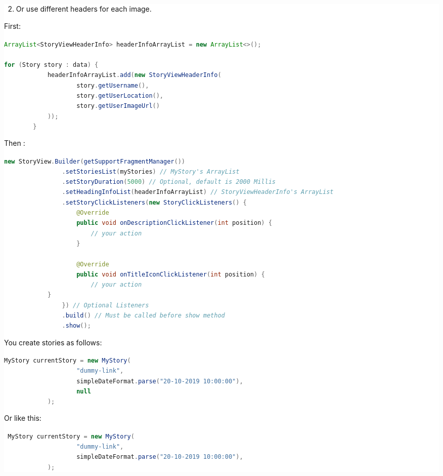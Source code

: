 2. Or use different headers for each image.

First:

```java
ArrayList<StoryViewHeaderInfo> headerInfoArrayList = new ArrayList<>();

for (Story story : data) {
            headerInfoArrayList.add(new StoryViewHeaderInfo(
                    story.getUsername(),
                    story.getUserLocation(),
                    story.getUserImageUrl()
            ));
        }
```

Then :

```java
new StoryView.Builder(getSupportFragmentManager())
                .setStoriesList(myStories) // MyStory's ArrayList
                .setStoryDuration(5000) // Optional, default is 2000 Millis
                .setHeadingInfoList(headerInfoArrayList) // StoryViewHeaderInfo's ArrayList
                .setStoryClickListeners(new StoryClickListeners() {
                    @Override
                    public void onDescriptionClickListener(int position) {
                        // your action
                    }

                    @Override
                    public void onTitleIconClickListener(int position) {
                        // your action
            }
                }) // Optional Listeners
                .build() // Must be called before show method
                .show();
```

You create stories as follows:

```java
MyStory currentStory = new MyStory(
                    "dummy-link",
                    simpleDateFormat.parse("20-10-2019 10:00:00"),
                    null
            );
```

Or like this:

```java
 MyStory currentStory = new MyStory(
                    "dummy-link",
                    simpleDateFormat.parse("20-10-2019 10:00:00"),
            );
```
